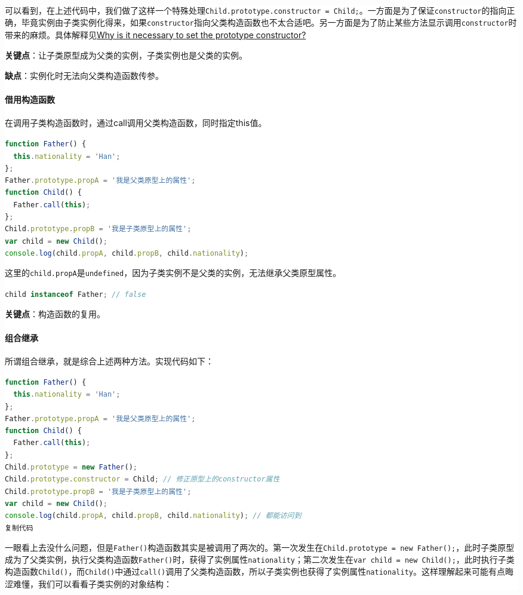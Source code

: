 可以看到，在上述代码中，我们做了这样一个特殊处理`Child.prototype.constructor = Child;`。一方面是为了保证`constructor`的指向正确，毕竟实例由子类实例化得来，如果`constructor`指向父类构造函数也不太合适吧。另一方面是为了防止某些方法显示调用`constructor`时带来的麻烦。具体解释见[Why is it necessary to set the prototype constructor?](https://stackoverflow.com/questions/8453887/why-is-it-necessary-to-set-the-prototype-constructor#)

**关键点**：让子类原型成为父类的实例，子类实例也是父类的实例。

**缺点**：实例化时无法向父类构造函数传参。

#### 借用构造函数

在调用子类构造函数时，通过call调用父类构造函数，同时指定this值。

```javascript
function Father() {
  this.nationality = 'Han';
};
Father.prototype.propA = '我是父类原型上的属性';
function Child() {
  Father.call(this);
};
Child.prototype.propB = '我是子类原型上的属性';
var child = new Child();
console.log(child.propA, child.propB, child.nationality);
```

这里的`child.propA`是`undefined`，因为子类实例不是父类的实例，无法继承父类原型属性。

```javascript
child instanceof Father; // false
```

**关键点**：构造函数的复用。

#### 组合继承

所谓组合继承，就是综合上述两种方法。实现代码如下：

```javascript
function Father() {
  this.nationality = 'Han';
};
Father.prototype.propA = '我是父类原型上的属性';
function Child() {
  Father.call(this);
};
Child.prototype = new Father();
Child.prototype.constructor = Child; // 修正原型上的constructor属性
Child.prototype.propB = '我是子类原型上的属性';
var child = new Child();
console.log(child.propA, child.propB, child.nationality); // 都能访问到
复制代码
```

一眼看上去没什么问题，但是`Father()`构造函数其实是被调用了两次的。第一次发生在`Child.prototype = new Father();`，此时子类原型成为了父类实例，执行父类构造函数`Father()`时，获得了实例属性`nationality`；第二次发生在`var child = new Child();`，此时执行子类构造函数`Child()`，而`Child()`中通过`call()`调用了父类构造函数，所以子类实例也获得了实例属性`nationality`。这样理解起来可能有点晦涩难懂，我们可以看看子类实例的对象结构：
